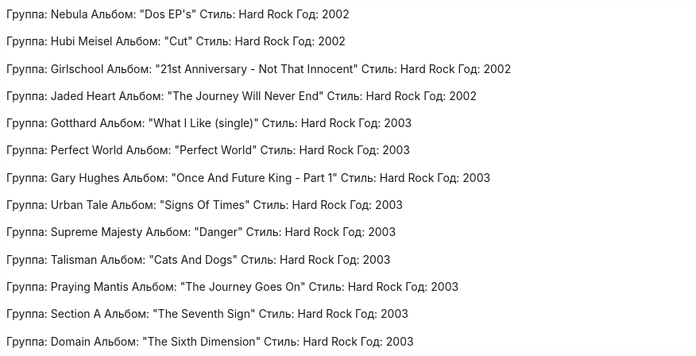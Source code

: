 Группа: Nebula
Альбом: "Dos EP's"
Стиль: Hard Rock
Год: 2002

Группа: Hubi Meisel
Альбом: "Cut"
Стиль: Hard Rock
Год: 2002

Группа: Girlschool
Альбом: "21st Anniversary - Not That Innocent"
Стиль: Hard Rock
Год: 2002

Группа: Jaded Heart
Альбом: "The Journey Will Never End"
Стиль: Hard Rock
Год: 2002

Группа: Gotthard
Альбом: "What I Like (single)"
Стиль: Hard Rock
Год: 2003

Группа: Perfect World
Альбом: "Perfect World"
Стиль: Hard Rock
Год: 2003

Группа: Gary Hughes
Альбом: "Once And Future King - Part 1"
Стиль: Hard Rock
Год: 2003

Группа: Urban Tale
Альбом: "Signs Of Times"
Стиль: Hard Rock
Год: 2003

Группа: Supreme Majesty
Альбом: "Danger"
Стиль: Hard Rock
Год: 2003

Группа: Talisman
Альбом: "Cats And Dogs"
Стиль: Hard Rock
Год: 2003

Группа: Praying Mantis
Альбом: "The Journey Goes On"
Стиль: Hard Rock
Год: 2003

Группа: Section A
Альбом: "The Seventh Sign"
Стиль: Hard Rock
Год: 2003

Группа: Domain
Альбом: "The Sixth Dimension"
Стиль: Hard Rock
Год: 2003

